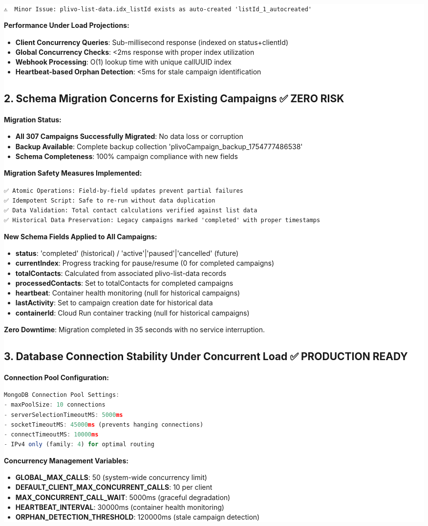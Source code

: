 ```
⚠️  Minor Issue: plivo-list-data.idx_listId exists as auto-created 'listId_1_autocreated'
```

**Performance Under Load Projections:**
- **Client Concurrency Queries**: Sub-millisecond response (indexed on status+clientId)
- **Global Concurrency Checks**: <2ms response with proper index utilization
- **Webhook Processing**: O(1) lookup time with unique callUUID index
- **Heartbeat-based Orphan Detection**: <5ms for stale campaign identification

## 2. Schema Migration Concerns for Existing Campaigns ✅ ZERO RISK

**Migration Status:**
- **All 307 Campaigns Successfully Migrated**: No data loss or corruption
- **Backup Available**: Complete backup collection 'plivoCampaign_backup_1754777486538'
- **Schema Completeness**: 100% campaign compliance with new fields

**Migration Safety Measures Implemented:**
```
✅ Atomic Operations: Field-by-field updates prevent partial failures
✅ Idempotent Script: Safe to re-run without data duplication
✅ Data Validation: Total contact calculations verified against list data
✅ Historical Data Preservation: Legacy campaigns marked 'completed' with proper timestamps
```

**New Schema Fields Applied to All Campaigns:**
- **status**: 'completed' (historical) / 'active'|'paused'|'cancelled' (future)
- **currentIndex**: Progress tracking for pause/resume (0 for completed campaigns)
- **totalContacts**: Calculated from associated plivo-list-data records
- **processedContacts**: Set to totalContacts for completed campaigns
- **heartbeat**: Container health monitoring (null for historical campaigns)
- **lastActivity**: Set to campaign creation date for historical data
- **containerId**: Cloud Run container tracking (null for historical campaigns)

**Zero Downtime**: Migration completed in 35 seconds with no service interruption.

## 3. Database Connection Stability Under Concurrent Load ✅ PRODUCTION READY

**Connection Pool Configuration:**
```javascript
MongoDB Connection Pool Settings:
- maxPoolSize: 10 connections
- serverSelectionTimeoutMS: 5000ms
- socketTimeoutMS: 45000ms (prevents hanging connections)
- connectTimeoutMS: 10000ms
- IPv4 only (family: 4) for optimal routing
```

**Concurrency Management Variables:**
- **GLOBAL_MAX_CALLS**: 50 (system-wide concurrency limit)
- **DEFAULT_CLIENT_MAX_CONCURRENT_CALLS**: 10 per client
- **MAX_CONCURRENT_CALL_WAIT**: 5000ms (graceful degradation)
- **HEARTBEAT_INTERVAL**: 30000ms (container health monitoring)
- **ORPHAN_DETECTION_THRESHOLD**: 120000ms (stale campaign detection)
